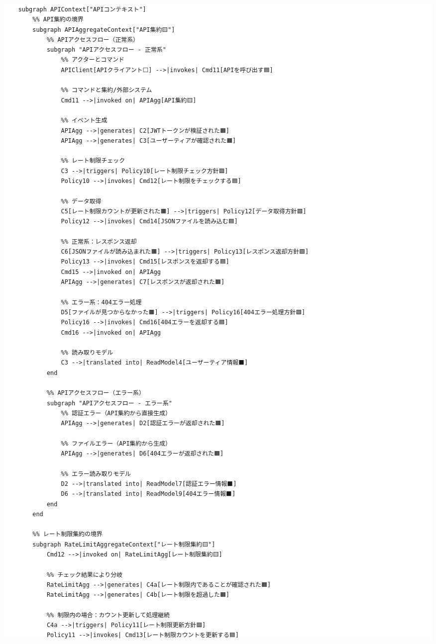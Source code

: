 ```mermaid
    subgraph APIContext["APIコンテキスト"]
        %% API集約の境界
        subgraph APIAggregateContext["API集約🟨"]
            %% APIアクセスフロー（正常系）
            subgraph "APIアクセスフロー - 正常系"
                %% アクターとコマンド
                APIClient[APIクライアント⬜] -->|invokes| Cmd11[APIを呼び出す🟦]
                
                %% コマンドと集約/外部システム
                Cmd11 -->|invoked on| APIAgg[API集約🟨]
                
                %% イベント生成
                APIAgg -->|generates| C2[JWTトークンが検証された🟧]
                APIAgg -->|generates| C3[ユーザーティアが確認された🟧]
                
                %% レート制限チェック
                C3 -->|triggers| Policy10[レート制限チェック方針🟩]
                Policy10 -->|invokes| Cmd12[レート制限をチェックする🟦]
                
                %% データ取得
                C5[レート制限カウントが更新された🟧] -->|triggers| Policy12[データ取得方針🟩]
                Policy12 -->|invokes| Cmd14[JSONファイルを読み込む🟦]
                
                %% 正常系：レスポンス返却
                C6[JSONファイルが読み込まれた🟧] -->|triggers| Policy13[レスポンス返却方針🟩]
                Policy13 -->|invokes| Cmd15[レスポンスを返却する🟦]
                Cmd15 -->|invoked on| APIAgg
                APIAgg -->|generates| C7[レスポンスが返却された🟧]
                
                %% エラー系：404エラー処理
                D5[ファイルが見つからなかった🟧] -->|triggers| Policy16[404エラー処理方針🟩]
                Policy16 -->|invokes| Cmd16[404エラーを返却する🟦]
                Cmd16 -->|invoked on| APIAgg
                
                %% 読み取りモデル
                C3 -->|translated into| ReadModel4[ユーザーティア情報⬛]
            end
            
            %% APIアクセスフロー（エラー系）
            subgraph "APIアクセスフロー - エラー系"
                %% 認証エラー（API集約から直接生成）
                APIAgg -->|generates| D2[認証エラーが返却された🟧]
                
                %% ファイルエラー（API集約から生成）
                APIAgg -->|generates| D6[404エラーが返却された🟧]
                
                %% エラー読み取りモデル
                D2 -->|translated into| ReadModel7[認証エラー情報⬛]
                D6 -->|translated into| ReadModel9[404エラー情報⬛]
            end
        end
        
        %% レート制限集約の境界
        subgraph RateLimitAggregateContext["レート制限集約🟨"]
            Cmd12 -->|invoked on| RateLimitAgg[レート制限集約🟨]
            
            %% チェック結果により分岐
            RateLimitAgg -->|generates| C4a[レート制限内であることが確認された🟧]
            RateLimitAgg -->|generates| C4b[レート制限を超過した🟧]
            
            %% 制限内の場合：カウント更新して処理継続
            C4a -->|triggers| Policy11[レート制限更新方針🟩]
            Policy11 -->|invokes| Cmd13[レート制限カウントを更新する🟦]
```